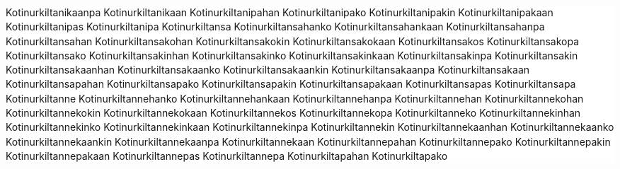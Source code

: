 Kotinurkiltanikaanpa
Kotinurkiltanikaan
Kotinurkiltanipahan
Kotinurkiltanipako
Kotinurkiltanipakin
Kotinurkiltanipakaan
Kotinurkiltanipas
Kotinurkiltanipa
Kotinurkiltansa
Kotinurkiltansahanko
Kotinurkiltansahankaan
Kotinurkiltansahanpa
Kotinurkiltansahan
Kotinurkiltansakohan
Kotinurkiltansakokin
Kotinurkiltansakokaan
Kotinurkiltansakos
Kotinurkiltansakopa
Kotinurkiltansako
Kotinurkiltansakinhan
Kotinurkiltansakinko
Kotinurkiltansakinkaan
Kotinurkiltansakinpa
Kotinurkiltansakin
Kotinurkiltansakaanhan
Kotinurkiltansakaanko
Kotinurkiltansakaankin
Kotinurkiltansakaanpa
Kotinurkiltansakaan
Kotinurkiltansapahan
Kotinurkiltansapako
Kotinurkiltansapakin
Kotinurkiltansapakaan
Kotinurkiltansapas
Kotinurkiltansapa
Kotinurkiltanne
Kotinurkiltannehanko
Kotinurkiltannehankaan
Kotinurkiltannehanpa
Kotinurkiltannehan
Kotinurkiltannekohan
Kotinurkiltannekokin
Kotinurkiltannekokaan
Kotinurkiltannekos
Kotinurkiltannekopa
Kotinurkiltanneko
Kotinurkiltannekinhan
Kotinurkiltannekinko
Kotinurkiltannekinkaan
Kotinurkiltannekinpa
Kotinurkiltannekin
Kotinurkiltannekaanhan
Kotinurkiltannekaanko
Kotinurkiltannekaankin
Kotinurkiltannekaanpa
Kotinurkiltannekaan
Kotinurkiltannepahan
Kotinurkiltannepako
Kotinurkiltannepakin
Kotinurkiltannepakaan
Kotinurkiltannepas
Kotinurkiltannepa
Kotinurkiltapahan
Kotinurkiltapako